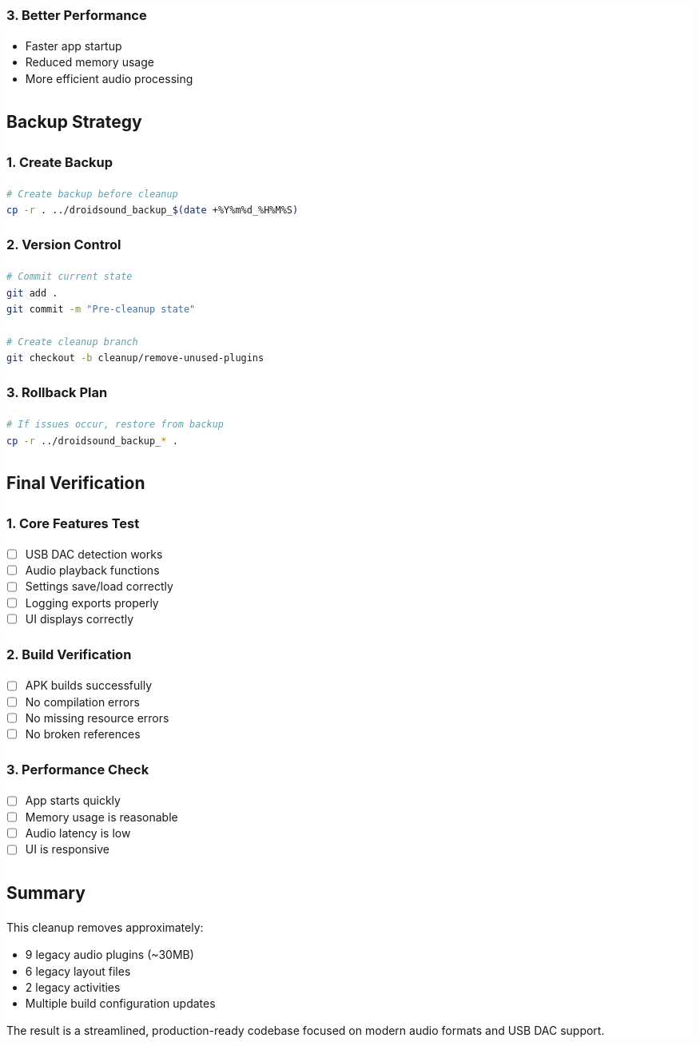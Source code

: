 ### 3. Better Performance
- Faster app startup
- Reduced memory usage
- More efficient audio processing

## Backup Strategy

### 1. Create Backup
```bash
# Create backup before cleanup
cp -r . ../droidsound_backup_$(date +%Y%m%d_%H%M%S)
```

### 2. Version Control
```bash
# Commit current state
git add .
git commit -m "Pre-cleanup state"

# Create cleanup branch
git checkout -b cleanup/remove-unused-plugins
```

### 3. Rollback Plan
```bash
# If issues occur, restore from backup
cp -r ../droidsound_backup_* .
```

## Final Verification

### 1. Core Features Test
- [ ] USB DAC detection works
- [ ] Audio playback functions
- [ ] Settings save/load correctly
- [ ] Logging exports properly
- [ ] UI displays correctly

### 2. Build Verification
- [ ] APK builds successfully
- [ ] No compilation errors
- [ ] No missing resource errors
- [ ] No broken references

### 3. Performance Check
- [ ] App starts quickly
- [ ] Memory usage is reasonable
- [ ] Audio latency is low
- [ ] UI is responsive

## Summary

This cleanup removes approximately:
- 9 legacy audio plugins (~30MB)
- 6 legacy layout files
- 2 legacy activities
- Multiple build configuration updates

The result is a streamlined, production-ready codebase focused on modern audio formats and USB DAC support. 